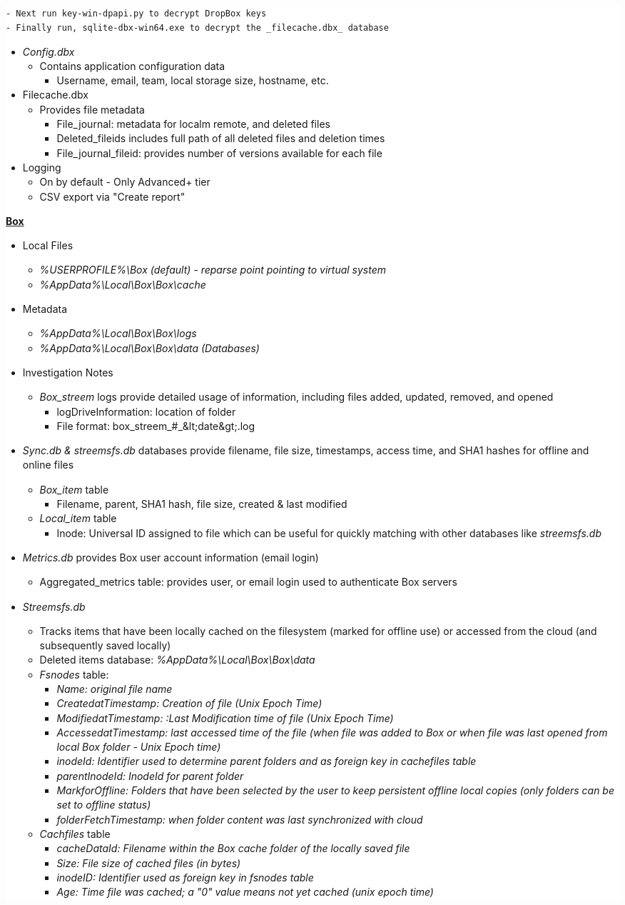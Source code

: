     - Next run key-win-dpapi.py to decrypt DropBox keys
    - Finally run, sqlite-dbx-win64.exe to decrypt the _filecache.dbx_ database
- _Config.dbx_
  - Contains application configuration data
    - Username, email, team, local storage size, hostname, etc.
- Filecache.dbx
  - Provides file metadata
    - File\_journal: metadata for localm remote, and deleted files
    - Deleted\_fileids includes full path of all deleted files and deletion times
    - File\_journal\_fileid: provides number of versions available for each file
- Logging
  - On by default - Only Advanced+ tier
  - CSV export via &quot;Create report&quot;



<ins>**Box**</ins>

- Local Files
  - _%USERPROFILE%\Box (default) - reparse point pointing to virtual system_
  - _%AppData%\Local\Box\Box\cache_
- Metadata
  - _%AppData%\Local\Box\Box\logs_
  - _%AppData%\Local\Box\Box\data (Databases)_
- Investigation Notes
  - _Box\_streem_ logs provide detailed usage of information, including files added, updated, removed, and opened
    - logDriveInformation: location of folder
    - File format: box\_streem\_#\_\&lt;date\&gt;.log

- _Sync.db &amp; streemsfs.db_ databases provide filename, file size, timestamps, access time, and SHA1 hashes for offline and online files
  - _Box\_item_ table
    - Filename, parent, SHA1 hash, file size, created &amp; last modified
  - _Local\_item_ table
    - Inode: Universal ID assigned to file which can be useful for quickly matching with other databases like _streemsfs.db_
- _Metrics.db_ provides Box user account information (email login)
  - Aggregated\_metrics table: provides user, or email login used to authenticate Box servers
- _Streemsfs.db_
  - Tracks items that have been locally cached on the filesystem (marked for offline use) or accessed from the cloud (and subsequently saved locally)
  - Deleted items database: _%AppData%\Local\Box\Box\data_
  - _Fsnodes_ table:
    - _Name: original file name_
    - _CreatedatTimestamp: Creation of file (Unix Epoch Time)_
    - _ModifiedatTimestamp: :Last Modification time of file (Unix Epoch Time)_
    - _AccessedatTimestamp: last accessed time of the file (when file was added to Box or when file was last opened from local Box folder - Unix Epoch time)_
    - _inodeId: Identifier used to determine parent folders and as foreign key in cachefiles table_
    - _parentInodeId: InodeId for parent folder_
    - _MarkforOffline: Folders that have been selected by the user to keep persistent offline local copies (only folders can be set to offline status)_
    - _folderFetchTimestamp: when folder content was last synchronized with cloud_
  - _Cachfiles_ table
    - _cacheDataId: Filename within the Box cache folder of the locally saved file_
    - _Size: File size of cached files (in bytes)_
    - _inodeID: Identifier used as foreign key in fsnodes table_
    - _Age: Time file was cached; a &quot;0&quot; value means not yet cached (unix epoch time)_
